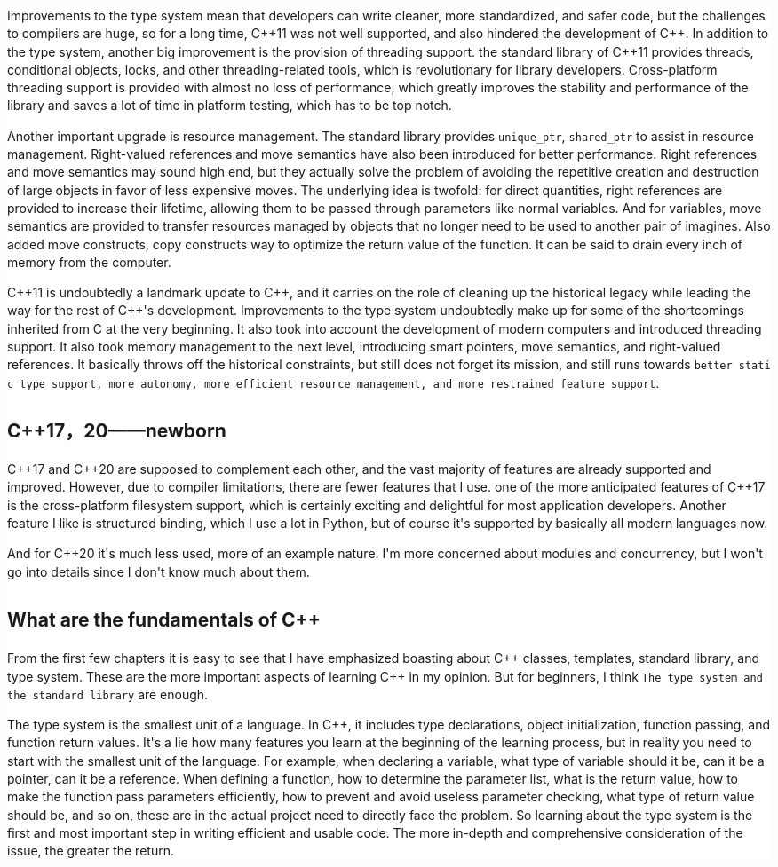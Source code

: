 Improvements to the type system mean that developers can write cleaner, more standardized, and safer code, but the challenges to compilers are huge, so for a long time, C++11 was not well supported, and also hindered the development of C++.
In addition to the type system, another big improvement is the provision of threading support. the standard library of C++11 provides threads, conditional objects, locks, and other threading-related tools, which is revolutionary for library developers. Cross-platform threading support is provided with almost no loss of performance, which greatly improves the stability and performance of the library and saves a lot of time in platform testing, which has to be top notch.

Another important upgrade is resource management. The standard library provides `unique_ptr`, `shared_ptr` to assist in resource management. Right-valued references and move semantics have also been introduced for better performance. Right references and move semantics may sound high end, but they actually solve the problem of avoiding the repetitive creation and destruction of large objects in favor of less expensive moves. The underlying idea is twofold: for direct quantities, right references are provided to increase their lifetime, allowing them to be passed through parameters like normal variables. And for variables, move semantics are provided to transfer resources managed by objects that no longer need to be used to another pair of imagines. Also added move constructs, copy constructs way to optimize the return value of the function. It can be said to drain every inch of memory from the computer.

C++11 is undoubtedly a landmark update to C++, and it carries on the role of cleaning up the historical legacy while leading the way for the rest of C++'s development. Improvements to the type system undoubtedly make up for some of the shortcomings inherited from C at the very beginning. It also took into account the development of modern computers and introduced threading support. It also took memory management to the next level, introducing smart pointers, move semantics, and right-valued references. It basically throws off the historical constraints, but still does not forget its mission, and still runs towards ``better static type support, more autonomy, more efficient resource management, and more restrained feature support``.
## C++17，20——newborn
C++17 and C++20 are supposed to complement each other, and the vast majority of features are already supported and improved. However, due to compiler limitations, there are fewer features that I use. one of the more anticipated features of C++17 is the cross-platform filesystem support, which is certainly exciting and delightful for most application developers. Another feature I like is structured binding, which I use a lot in Python, but of course it's supported by basically all modern languages now.

And for C++20 it's much less used, more of an example nature. I'm more concerned about modules and concurrency, but I won't go into details since I don't know much about them.
## What are the fundamentals of C++
From the first few chapters it is easy to see that I have emphasized boasting about C++ classes, templates, standard library, and type system. These are the more important aspects of learning C++ in my opinion. But for beginners, I think ``The type system and the standard library`` are enough.

The type system is the smallest unit of a language. In C++, it includes type declarations, object initialization, function passing, and function return values. It's a lie how many features you learn at the beginning of the learning process, but in reality you need to start with the smallest unit of the language. For example, when declaring a variable, what type of variable should it be, can it be a pointer, can it be a reference. When defining a function, how to determine the parameter list, what is the return value, how to make the function pass parameters efficiently, how to prevent and avoid useless parameter checking, what type of return value should be, and so on, these are in the actual project need to directly face the problem. So learning about the type system is the first and most important step in writing efficient and usable code. The more in-depth and comprehensive consideration of the issue, the greater the return.

